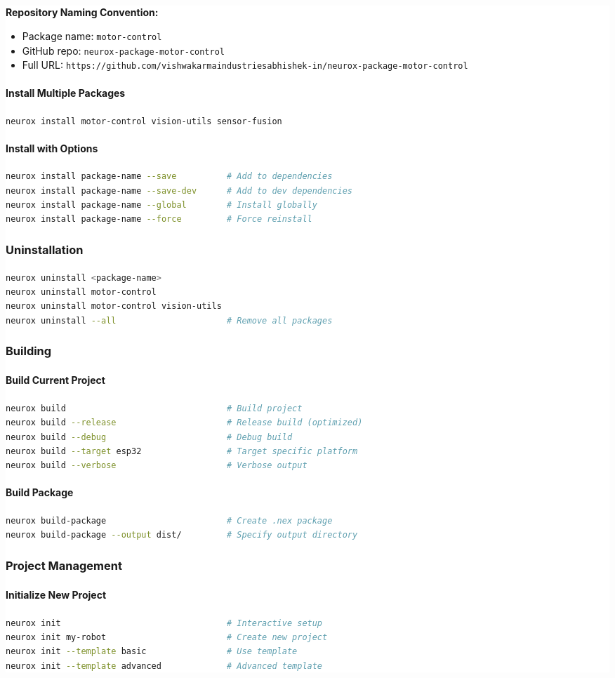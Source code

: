 **Repository Naming Convention:**
- Package name: `motor-control`
- GitHub repo: `neurox-package-motor-control`
- Full URL: `https://github.com/vishwakarmaindustriesabhishek-in/neurox-package-motor-control`

#### Install Multiple Packages
```bash
neurox install motor-control vision-utils sensor-fusion
```

#### Install with Options
```bash
neurox install package-name --save          # Add to dependencies
neurox install package-name --save-dev      # Add to dev dependencies
neurox install package-name --global        # Install globally
neurox install package-name --force         # Force reinstall
```

### Uninstallation

```bash
neurox uninstall <package-name>
neurox uninstall motor-control
neurox uninstall motor-control vision-utils
neurox uninstall --all                      # Remove all packages
```

### Building

#### Build Current Project
```bash
neurox build                                # Build project
neurox build --release                      # Release build (optimized)
neurox build --debug                        # Debug build
neurox build --target esp32                 # Target specific platform
neurox build --verbose                      # Verbose output
```

#### Build Package
```bash
neurox build-package                        # Create .nex package
neurox build-package --output dist/         # Specify output directory
```

### Project Management

#### Initialize New Project
```bash
neurox init                                 # Interactive setup
neurox init my-robot                        # Create new project
neurox init --template basic                # Use template
neurox init --template advanced             # Advanced template
```
